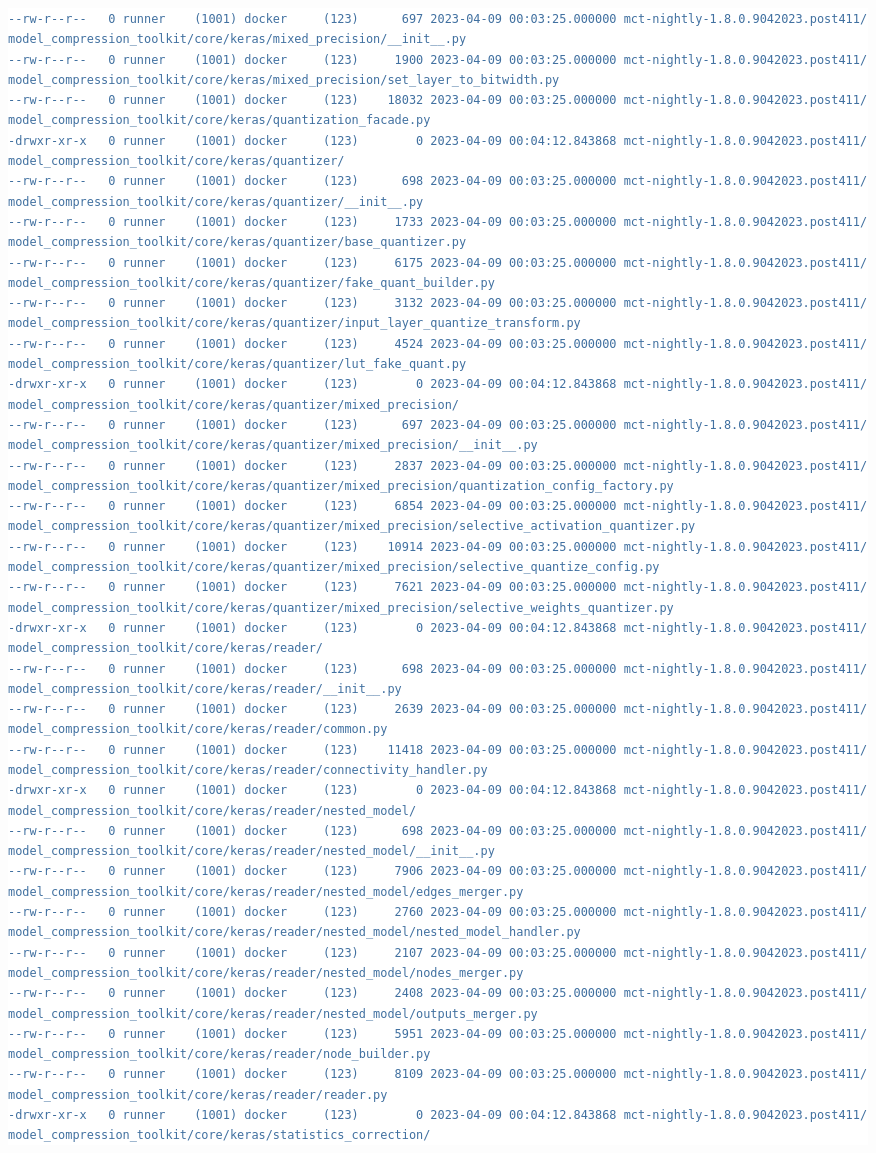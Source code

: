 ```diff
--rw-r--r--   0 runner    (1001) docker     (123)      697 2023-04-09 00:03:25.000000 mct-nightly-1.8.0.9042023.post411/model_compression_toolkit/core/keras/mixed_precision/__init__.py
--rw-r--r--   0 runner    (1001) docker     (123)     1900 2023-04-09 00:03:25.000000 mct-nightly-1.8.0.9042023.post411/model_compression_toolkit/core/keras/mixed_precision/set_layer_to_bitwidth.py
--rw-r--r--   0 runner    (1001) docker     (123)    18032 2023-04-09 00:03:25.000000 mct-nightly-1.8.0.9042023.post411/model_compression_toolkit/core/keras/quantization_facade.py
-drwxr-xr-x   0 runner    (1001) docker     (123)        0 2023-04-09 00:04:12.843868 mct-nightly-1.8.0.9042023.post411/model_compression_toolkit/core/keras/quantizer/
--rw-r--r--   0 runner    (1001) docker     (123)      698 2023-04-09 00:03:25.000000 mct-nightly-1.8.0.9042023.post411/model_compression_toolkit/core/keras/quantizer/__init__.py
--rw-r--r--   0 runner    (1001) docker     (123)     1733 2023-04-09 00:03:25.000000 mct-nightly-1.8.0.9042023.post411/model_compression_toolkit/core/keras/quantizer/base_quantizer.py
--rw-r--r--   0 runner    (1001) docker     (123)     6175 2023-04-09 00:03:25.000000 mct-nightly-1.8.0.9042023.post411/model_compression_toolkit/core/keras/quantizer/fake_quant_builder.py
--rw-r--r--   0 runner    (1001) docker     (123)     3132 2023-04-09 00:03:25.000000 mct-nightly-1.8.0.9042023.post411/model_compression_toolkit/core/keras/quantizer/input_layer_quantize_transform.py
--rw-r--r--   0 runner    (1001) docker     (123)     4524 2023-04-09 00:03:25.000000 mct-nightly-1.8.0.9042023.post411/model_compression_toolkit/core/keras/quantizer/lut_fake_quant.py
-drwxr-xr-x   0 runner    (1001) docker     (123)        0 2023-04-09 00:04:12.843868 mct-nightly-1.8.0.9042023.post411/model_compression_toolkit/core/keras/quantizer/mixed_precision/
--rw-r--r--   0 runner    (1001) docker     (123)      697 2023-04-09 00:03:25.000000 mct-nightly-1.8.0.9042023.post411/model_compression_toolkit/core/keras/quantizer/mixed_precision/__init__.py
--rw-r--r--   0 runner    (1001) docker     (123)     2837 2023-04-09 00:03:25.000000 mct-nightly-1.8.0.9042023.post411/model_compression_toolkit/core/keras/quantizer/mixed_precision/quantization_config_factory.py
--rw-r--r--   0 runner    (1001) docker     (123)     6854 2023-04-09 00:03:25.000000 mct-nightly-1.8.0.9042023.post411/model_compression_toolkit/core/keras/quantizer/mixed_precision/selective_activation_quantizer.py
--rw-r--r--   0 runner    (1001) docker     (123)    10914 2023-04-09 00:03:25.000000 mct-nightly-1.8.0.9042023.post411/model_compression_toolkit/core/keras/quantizer/mixed_precision/selective_quantize_config.py
--rw-r--r--   0 runner    (1001) docker     (123)     7621 2023-04-09 00:03:25.000000 mct-nightly-1.8.0.9042023.post411/model_compression_toolkit/core/keras/quantizer/mixed_precision/selective_weights_quantizer.py
-drwxr-xr-x   0 runner    (1001) docker     (123)        0 2023-04-09 00:04:12.843868 mct-nightly-1.8.0.9042023.post411/model_compression_toolkit/core/keras/reader/
--rw-r--r--   0 runner    (1001) docker     (123)      698 2023-04-09 00:03:25.000000 mct-nightly-1.8.0.9042023.post411/model_compression_toolkit/core/keras/reader/__init__.py
--rw-r--r--   0 runner    (1001) docker     (123)     2639 2023-04-09 00:03:25.000000 mct-nightly-1.8.0.9042023.post411/model_compression_toolkit/core/keras/reader/common.py
--rw-r--r--   0 runner    (1001) docker     (123)    11418 2023-04-09 00:03:25.000000 mct-nightly-1.8.0.9042023.post411/model_compression_toolkit/core/keras/reader/connectivity_handler.py
-drwxr-xr-x   0 runner    (1001) docker     (123)        0 2023-04-09 00:04:12.843868 mct-nightly-1.8.0.9042023.post411/model_compression_toolkit/core/keras/reader/nested_model/
--rw-r--r--   0 runner    (1001) docker     (123)      698 2023-04-09 00:03:25.000000 mct-nightly-1.8.0.9042023.post411/model_compression_toolkit/core/keras/reader/nested_model/__init__.py
--rw-r--r--   0 runner    (1001) docker     (123)     7906 2023-04-09 00:03:25.000000 mct-nightly-1.8.0.9042023.post411/model_compression_toolkit/core/keras/reader/nested_model/edges_merger.py
--rw-r--r--   0 runner    (1001) docker     (123)     2760 2023-04-09 00:03:25.000000 mct-nightly-1.8.0.9042023.post411/model_compression_toolkit/core/keras/reader/nested_model/nested_model_handler.py
--rw-r--r--   0 runner    (1001) docker     (123)     2107 2023-04-09 00:03:25.000000 mct-nightly-1.8.0.9042023.post411/model_compression_toolkit/core/keras/reader/nested_model/nodes_merger.py
--rw-r--r--   0 runner    (1001) docker     (123)     2408 2023-04-09 00:03:25.000000 mct-nightly-1.8.0.9042023.post411/model_compression_toolkit/core/keras/reader/nested_model/outputs_merger.py
--rw-r--r--   0 runner    (1001) docker     (123)     5951 2023-04-09 00:03:25.000000 mct-nightly-1.8.0.9042023.post411/model_compression_toolkit/core/keras/reader/node_builder.py
--rw-r--r--   0 runner    (1001) docker     (123)     8109 2023-04-09 00:03:25.000000 mct-nightly-1.8.0.9042023.post411/model_compression_toolkit/core/keras/reader/reader.py
-drwxr-xr-x   0 runner    (1001) docker     (123)        0 2023-04-09 00:04:12.843868 mct-nightly-1.8.0.9042023.post411/model_compression_toolkit/core/keras/statistics_correction/
```